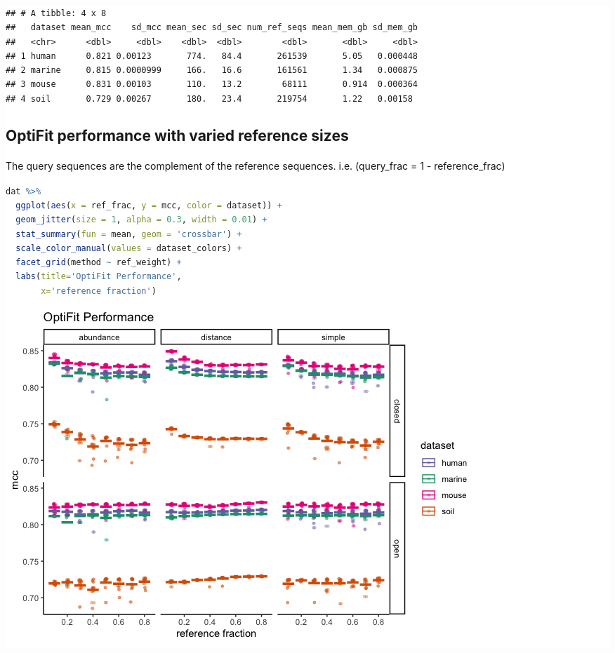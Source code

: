     ## # A tibble: 4 x 8
    ##   dataset mean_mcc    sd_mcc mean_sec sd_sec num_ref_seqs mean_mem_gb sd_mem_gb
    ##   <chr>      <dbl>     <dbl>    <dbl>  <dbl>        <dbl>       <dbl>     <dbl>
    ## 1 human      0.821 0.00123       774.   84.4       261539       5.05   0.000448
    ## 2 marine     0.815 0.0000999     166.   16.6       161561       1.34   0.000875
    ## 3 mouse      0.831 0.00103       110.   13.2        68111       0.914  0.000364
    ## 4 soil       0.729 0.00267       180.   23.4       219754       1.22   0.00158

## OptiFit performance with varied reference sizes

The query sequences are the complement of the reference sequences.
i.e. \(query\_frac = 1 - reference\_frac\)

``` r
dat %>%
  ggplot(aes(x = ref_frac, y = mcc, color = dataset)) +
  geom_jitter(size = 1, alpha = 0.3, width = 0.01) +
  stat_summary(fun = mean, geom = 'crossbar') +
  scale_color_manual(values = dataset_colors) +
  facet_grid(method ~ ref_weight) +
  labs(title='OptiFit Performance',
       x='reference fraction')
```

![](figures/mcc_complement-1.png)
